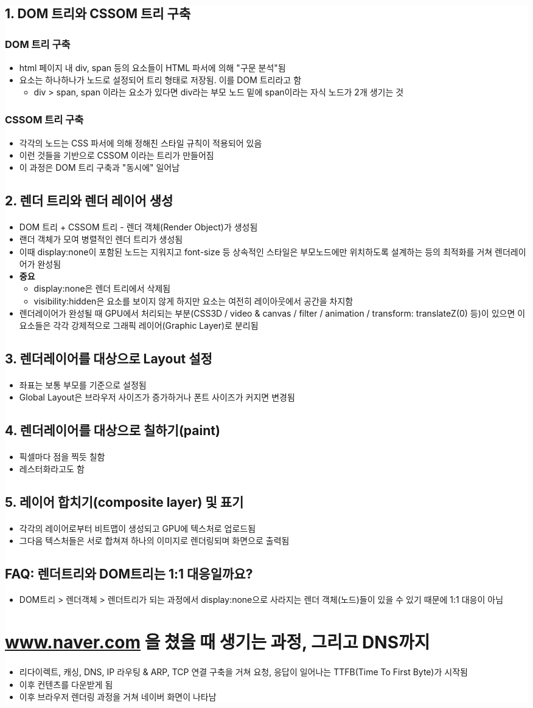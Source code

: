## 1. DOM 트리와 CSSOM 트리 구축

### DOM 트리 구축

* html 페이지 내 div, span 등의 요소들이 HTML 파서에 의해 "구문 분석"됨
* 요소는 하나하나가 노드로 설정되어 트리 형태로 저장됨. 이를 DOM 트리라고 함
    * div > span, span 이라는 요소가 있다면 div라는 부모 노드 밑에 span이라는 자식 노드가 2개 생기는 것

### CSSOM 트리 구축

* 각각의 노드는 CSS 파서에 의해 정해친 스타일 규칙이 적용되어 있음
* 이런 것들을 기반으로 CSSOM 이라는 트리가 만들어짐
* 이 과정은 DOM 트리 구축과 "동시에" 일어남

## 2. 렌더 트리와 렌더 레이어 생성

* DOM 트리 + CSSOM 트리 - 렌더 객체(Render Object)가 생성됨
* 랜더 객체가 모여 병렬적인 렌더 트리가 생성됨
* 이때 display:none이 포함된 노드는 지워지고 font-size 등 상속적인 스타일은 부모노드에만 위치하도록 설계하는 등의 최적화를 거쳐 렌더레이어가 완성됨
* **중요**
    * display:none은 렌더 트리에서 삭제됨
    * visibility:hidden은 요소를 보이지 않게 하지만 요소는 여전히 레이아웃에서 공간을 차지함
* 렌더레이어가 완성될 때 GPU에서 처리되는 부분(CSS3D / video & canvas / filter / animation / transform: translateZ(0) 등)이 있으면 이 요소들은 각각
  강제적으로 그래픽 레이어(Graphic Layer)로 분리됨

## 3. 렌더레이어를 대상으로 Layout 설정

* 좌표는 보통 부모를 기준으로 설정됨
* Global Layout은 브라우저 사이즈가 증가하거나 폰트 사이즈가 커지면 변경됨

## 4. 렌더레이어를 대상으로 칠하기(paint)

* 픽셀마다 점을 찍듯 칠함
* 레스터화라고도 함

## 5. 레이어 합치기(composite layer) 및 표기

* 각각의 레이어로부터 비트맵이 생성되고 GPU에 텍스처로 업로드됨
* 그다음 텍스처들은 서로 합쳐져 하나의 이미지로 렌더링되며 화면으로 출력됨

## FAQ: 렌더트리와 DOM트리는 1:1 대응일까요?

* DOM트리 > 렌더객체 > 렌더트리가 되는 과정에서 display:none으로 사라지는 렌더 객체(노드)들이 있을 수 있기 때문에 1:1 대응이 아님

# www.naver.com 을 쳤을 때 생기는 과정, 그리고 DNS까지

* 리다이렉트, 캐싱, DNS, IP 라우팅 & ARP, TCP 연결 구축을 거쳐 요청, 응답이 일어나는 TTFB(Time To First Byte)가 시작됨
* 이후 컨텐츠를 다운받게 됨
* 이후 브라우저 렌더링 과정을 거쳐 네이버 화면이 나타남
